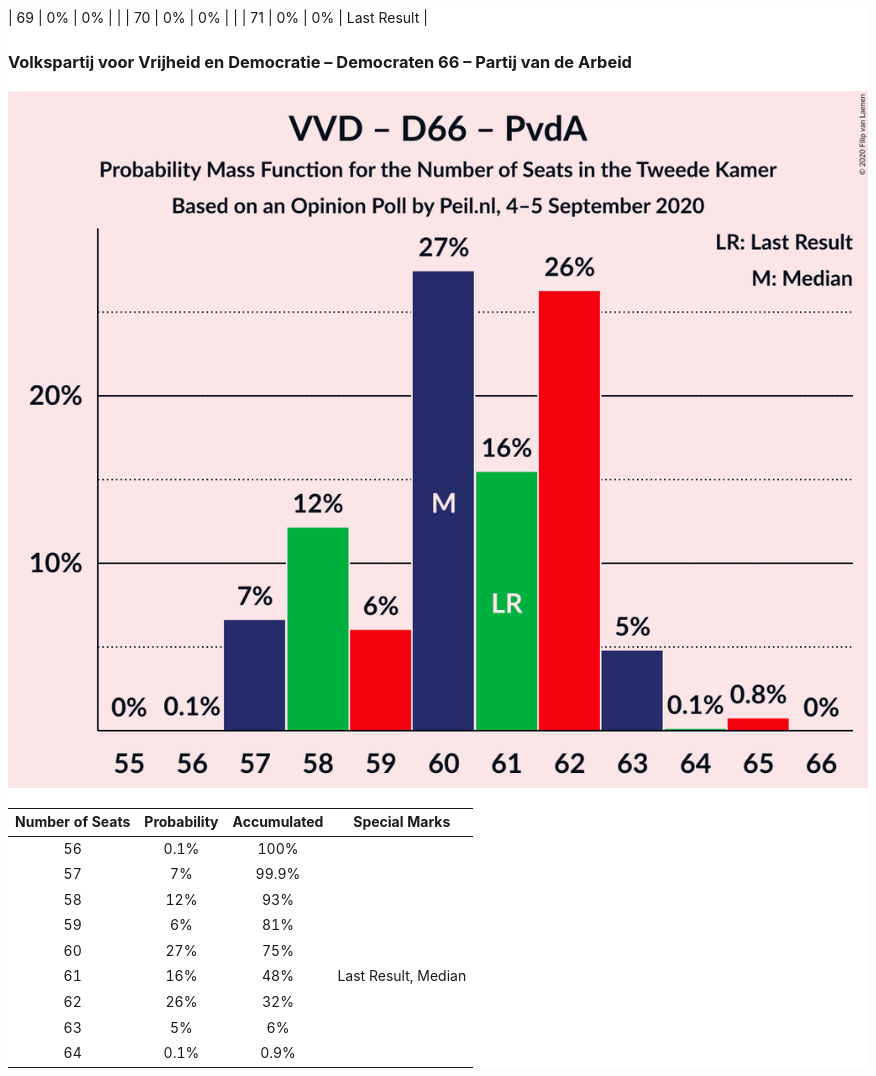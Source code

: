 | 69 | 0% | 0% |  |
| 70 | 0% | 0% |  |
| 71 | 0% | 0% | Last Result |

### Volkspartij voor Vrijheid en Democratie – Democraten 66 – Partij van de Arbeid

![Graph with seats probability mass function not yet produced](2020-09-05-Peilnl-coalitions-seats-pmf-vvd–d66–pvda.png "Seats Probability Mass Function")

| Number of Seats | Probability | Accumulated | Special Marks |
|:---------------:|:-----------:|:-----------:|:-------------:|
| 56 | 0.1% | 100% |  |
| 57 | 7% | 99.9% |  |
| 58 | 12% | 93% |  |
| 59 | 6% | 81% |  |
| 60 | 27% | 75% |  |
| 61 | 16% | 48% | Last Result, Median |
| 62 | 26% | 32% |  |
| 63 | 5% | 6% |  |
| 64 | 0.1% | 0.9% |  |